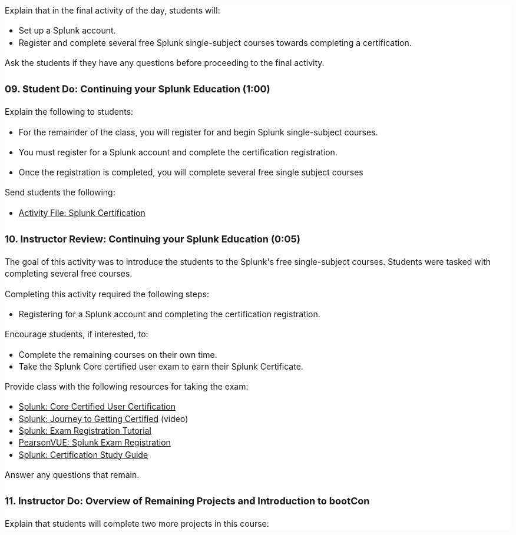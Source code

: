 
Explain that in the final activity of the day, students will:
  - Set up a Splunk account.
  - Register and complete several free Splunk single-subject courses towards completing a certification.


Ask the students if they have any questions before proceeding to the final activity.

### 09. Student Do: Continuing your Splunk Education  (1:00)

Explain the following to students:

- For the remainder of the class, you will register for and begin Splunk single-subject courses.

- You must register for a Splunk account and complete the certification registration.

- Once the registration is completed, you will complete several free single subject courses

Send students the following:

- [Activity File: Splunk Certification](activities/12-Splunk-Certifications/Unsolved/README.md)


### 10. Instructor Review: Continuing your Splunk Education   (0:05)

The goal of this activity was to introduce the students to the Splunk's free single-subject courses. Students were tasked with completing several free courses.

Completing this activity required the following steps:

- Registering for a Splunk account and completing the certification registration.

Encourage students, if interested, to:

 - Complete the remaining courses on their own time.
 - Take the Splunk Core certified user exam to earn their Splunk Certificate.
 
Provide class with the following resources for taking the exam:
  - [Splunk: Core Certified User Certification](https://www.splunk.com/en_us/training/certification-track/splunk-core-certified-user.html)
  - [Splunk: Journey to Getting Certified](https://www.youtube.com/watch?v=-faNAbfUPFE&feature=emb_logo)  (video)
  - [Splunk: Exam Registration Tutorial](https://www.splunk.com/pdfs/training/Exam-Registration-Tutorial.pdf)
  - [PearsonVUE: Splunk Exam Registration](https://home.pearsonvue.com/splunk)
  - [Splunk: Certification Study Guide](https://www.splunk.com/pdfs/training/Splunk-Certification-Exams-Study-Guide.pdf)
 
Answer any questions that remain.


### 11. Instructor Do: Overview of Remaining Projects and Introduction to **bootCon**

Explain that students will complete two more projects in this course:
  